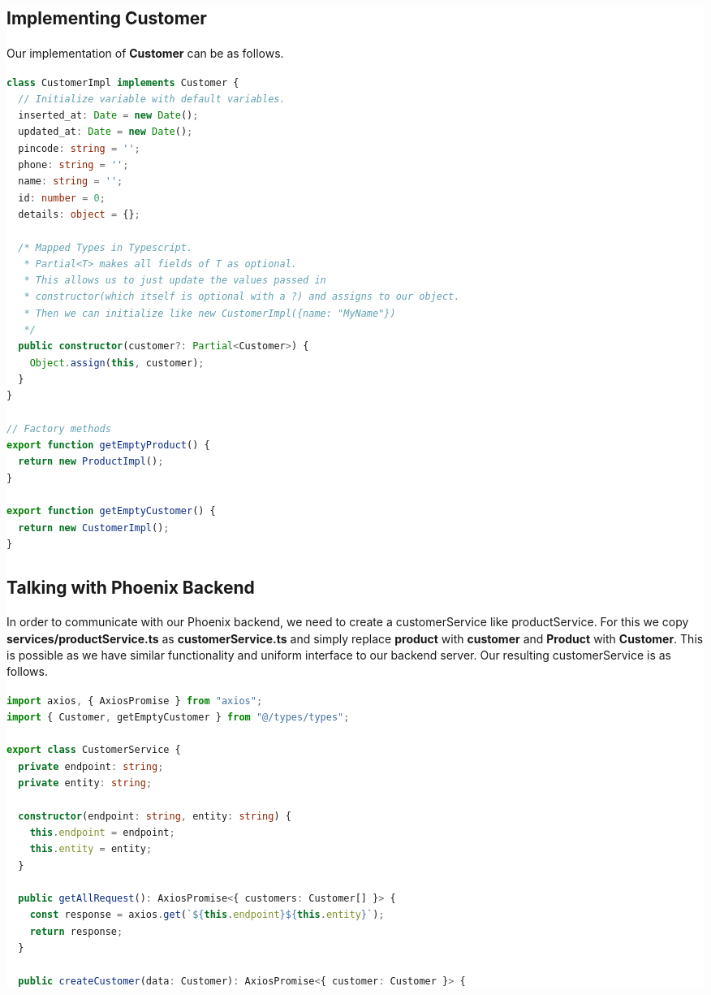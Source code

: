 ## Implementing Customer

Our implementation of **Customer** can be as follows.

```Typescript
class CustomerImpl implements Customer {
  // Initialize variable with default variables.
  inserted_at: Date = new Date();
  updated_at: Date = new Date();
  pincode: string = '';
  phone: string = '';
  name: string = '';
  id: number = 0;
  details: object = {};

  /* Mapped Types in Typescript.
   * Partial<T> makes all fields of T as optional.
   * This allows us to just update the values passed in
   * constructor(which itself is optional with a ?) and assigns to our object.
   * Then we can initialize like new CustomerImpl({name: "MyName"})
   */
  public constructor(customer?: Partial<Customer>) {
    Object.assign(this, customer);
  }
}

// Factory methods
export function getEmptyProduct() {
  return new ProductImpl();
}

export function getEmptyCustomer() {
  return new CustomerImpl();
}
```

## Talking with Phoenix Backend

In order to communicate with our Phoenix backend, we need to create a customerService like productService.
For this we copy **services/productService.ts** as **customerService.ts** and simply replace **product** with **customer** and **Product** with **Customer**.
This is possible as we have similar functionality and uniform interface to our backend server. Our resulting customerService is as follows.

```typescript
import axios, { AxiosPromise } from "axios";
import { Customer, getEmptyCustomer } from "@/types/types";

export class CustomerService {
  private endpoint: string;
  private entity: string;

  constructor(endpoint: string, entity: string) {
    this.endpoint = endpoint;
    this.entity = entity;
  }

  public getAllRequest(): AxiosPromise<{ customers: Customer[] }> {
    const response = axios.get(`${this.endpoint}${this.entity}`);
    return response;
  }

  public createCustomer(data: Customer): AxiosPromise<{ customer: Customer }> {
```